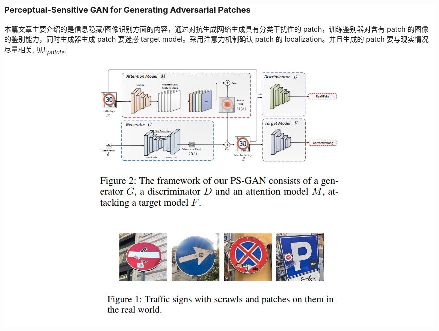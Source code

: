 ### Perceptual-Sensitive GAN for Generating Adversarial Patches
本篇文章主要介绍的是信息隐藏/图像识别方面的内容，通过对抗生成网络生成具有分类干扰性的 patch，训练鉴别器对含有 patch 的图像的鉴别能力，同时生成器生成 patch 要迷惑 target model。采用注意力机制确认 patch 的 localization。并且生成的 patch 要与现实情况尽量相关, 见$L_{patch}$。
<br>
<div align=center><img src="pics/53.png"  width="60%" height="80%"><br>
<div align=left>
<br><div align=center><img src="pics/54.png"  width="60%" height="80%"><br>
<div align=left>